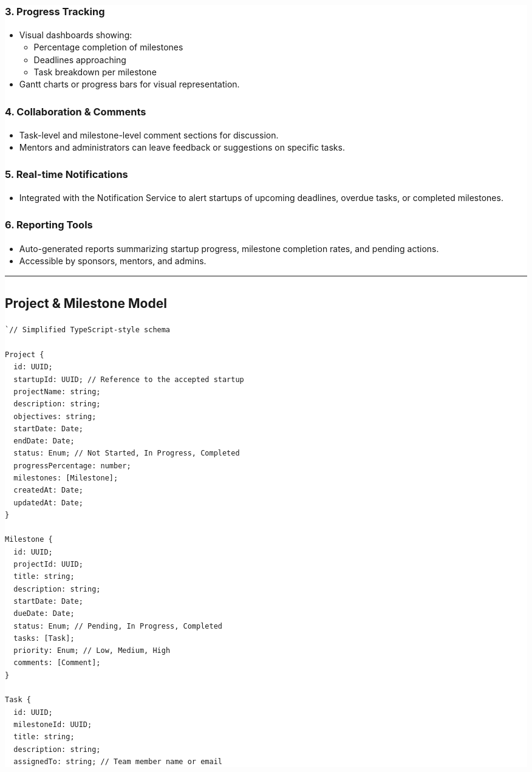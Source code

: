 ### 3\. **Progress Tracking**

-   Visual dashboards showing:
    -   Percentage completion of milestones
    -   Deadlines approaching
    -   Task breakdown per milestone
-   Gantt charts or progress bars for visual representation.

### 4\. **Collaboration & Comments**

-   Task-level and milestone-level comment sections for discussion.
-   Mentors and administrators can leave feedback or suggestions on specific tasks.

### 5\. **Real-time Notifications**

-   Integrated with the Notification Service to alert startups of upcoming deadlines, overdue tasks, or completed milestones.

### 6\. **Reporting Tools**

-   Auto-generated reports summarizing startup progress, milestone completion rates, and pending actions.
-   Accessible by sponsors, mentors, and admins.

* * * * *

Project & Milestone Model
-------------------------
```
`// Simplified TypeScript-style schema

Project {
  id: UUID;
  startupId: UUID; // Reference to the accepted startup
  projectName: string;
  description: string;
  objectives: string;
  startDate: Date;
  endDate: Date;
  status: Enum; // Not Started, In Progress, Completed
  progressPercentage: number;
  milestones: [Milestone];
  createdAt: Date;
  updatedAt: Date;
}

Milestone {
  id: UUID;
  projectId: UUID;
  title: string;
  description: string;
  startDate: Date;
  dueDate: Date;
  status: Enum; // Pending, In Progress, Completed
  tasks: [Task];
  priority: Enum; // Low, Medium, High
  comments: [Comment];
}

Task {
  id: UUID;
  milestoneId: UUID;
  title: string;
  description: string;
  assignedTo: string; // Team member name or email
```